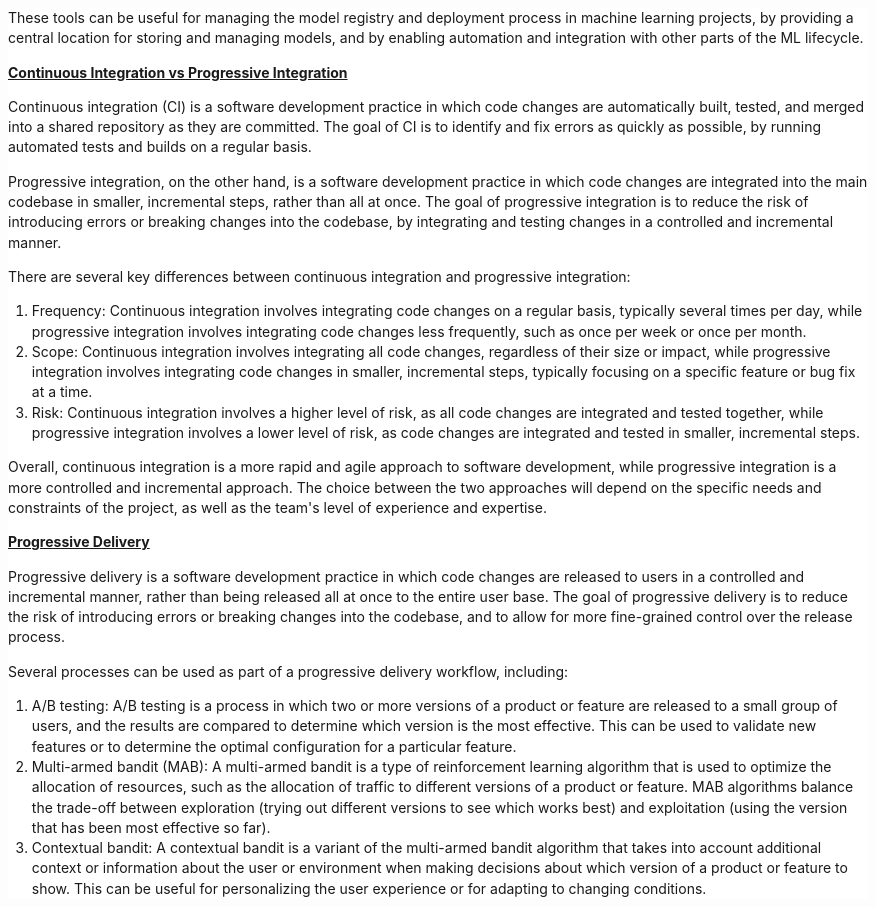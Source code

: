 These tools can be useful for managing the model registry and deployment process in machine learning projects, by providing a central location for storing and managing models, and by enabling automation and integration with other parts of the ML lifecycle.

<a name="continuous-integration-vs-progressive-integration"></a>

[__Continuous Integration vs Progressive Integration__](#deploying-machine-learning-models-in-production)

Continuous integration (CI) is a software development practice in which code changes are automatically built, tested, and merged into a shared repository as they are committed. The goal of CI is to identify and fix errors as quickly as possible, by running automated tests and builds on a regular basis.

Progressive integration, on the other hand, is a software development practice in which code changes are integrated into the main codebase in smaller, incremental steps, rather than all at once. The goal of progressive integration is to reduce the risk of introducing errors or breaking changes into the codebase, by integrating and testing changes in a controlled and incremental manner.

There are several key differences between continuous integration and progressive integration:

1. Frequency: Continuous integration involves integrating code changes on a regular basis, typically several times per day, while progressive integration involves integrating code changes less frequently, such as once per week or once per month.
2. Scope: Continuous integration involves integrating all code changes, regardless of their size or impact, while progressive integration involves integrating code changes in smaller, incremental steps, typically focusing on a specific feature or bug fix at a time.
3. Risk: Continuous integration involves a higher level of risk, as all code changes are integrated and tested together, while progressive integration involves a lower level of risk, as code changes are integrated and tested in smaller, incremental steps.

Overall, continuous integration is a more rapid and agile approach to software development, while progressive integration is a more controlled and incremental approach. The choice between the two approaches will depend on the specific needs and constraints of the project, as well as the team's level of experience and expertise.

<a name="progressive-delivery"></a>

[__Progressive Delivery__](#deploying-machine-learning-models-in-production)

Progressive delivery is a software development practice in which code changes are released to users in a controlled and incremental manner, rather than being released all at once to the entire user base. The goal of progressive delivery is to reduce the risk of introducing errors or breaking changes into the codebase, and to allow for more fine-grained control over the release process.

Several processes can be used as part of a progressive delivery workflow, including:

1. A/B testing: A/B testing is a process in which two or more versions of a product or feature are released to a small group of users, and the results are compared to determine which version is the most effective. This can be used to validate new features or to determine the optimal configuration for a particular feature.
2. Multi-armed bandit (MAB): A multi-armed bandit is a type of reinforcement learning algorithm that is used to optimize the allocation of resources, such as the allocation of traffic to different versions of a product or feature. MAB algorithms balance the trade-off between exploration (trying out different versions to see which works best) and exploitation (using the version that has been most effective so far).
3. Contextual bandit: A contextual bandit is a variant of the multi-armed bandit algorithm that takes into account additional context or information about the user or environment when making decisions about which version of a product or feature to show. This can be useful for personalizing the user experience or for adapting to changing conditions.
